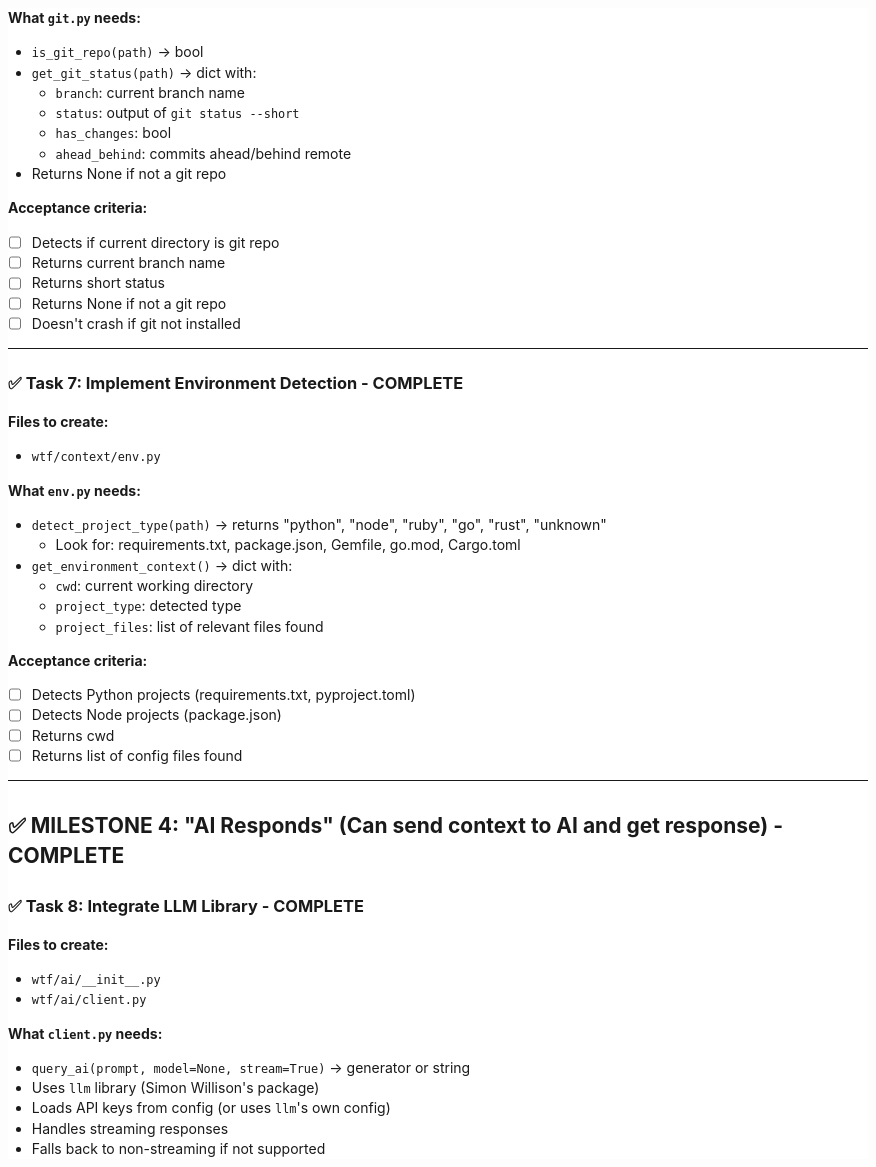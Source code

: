 **What `git.py` needs:**
- `is_git_repo(path)` → bool
- `get_git_status(path)` → dict with:
  - `branch`: current branch name
  - `status`: output of `git status --short`
  - `has_changes`: bool
  - `ahead_behind`: commits ahead/behind remote
- Returns None if not a git repo

**Acceptance criteria:**
- [ ] Detects if current directory is git repo
- [ ] Returns current branch name
- [ ] Returns short status
- [ ] Returns None if not a git repo
- [ ] Doesn't crash if git not installed

---

### ✅ Task 7: Implement Environment Detection - COMPLETE
**Files to create:**
- `wtf/context/env.py`

**What `env.py` needs:**
- `detect_project_type(path)` → returns "python", "node", "ruby", "go", "rust", "unknown"
  - Look for: requirements.txt, package.json, Gemfile, go.mod, Cargo.toml
- `get_environment_context()` → dict with:
  - `cwd`: current working directory
  - `project_type`: detected type
  - `project_files`: list of relevant files found

**Acceptance criteria:**
- [ ] Detects Python projects (requirements.txt, pyproject.toml)
- [ ] Detects Node projects (package.json)
- [ ] Returns cwd
- [ ] Returns list of config files found

---

## ✅ MILESTONE 4: "AI Responds" (Can send context to AI and get response) - COMPLETE

### ✅ Task 8: Integrate LLM Library - COMPLETE
**Files to create:**
- `wtf/ai/__init__.py`
- `wtf/ai/client.py`

**What `client.py` needs:**
- `query_ai(prompt, model=None, stream=True)` → generator or string
- Uses `llm` library (Simon Willison's package)
- Loads API keys from config (or uses `llm`'s own config)
- Handles streaming responses
- Falls back to non-streaming if not supported
